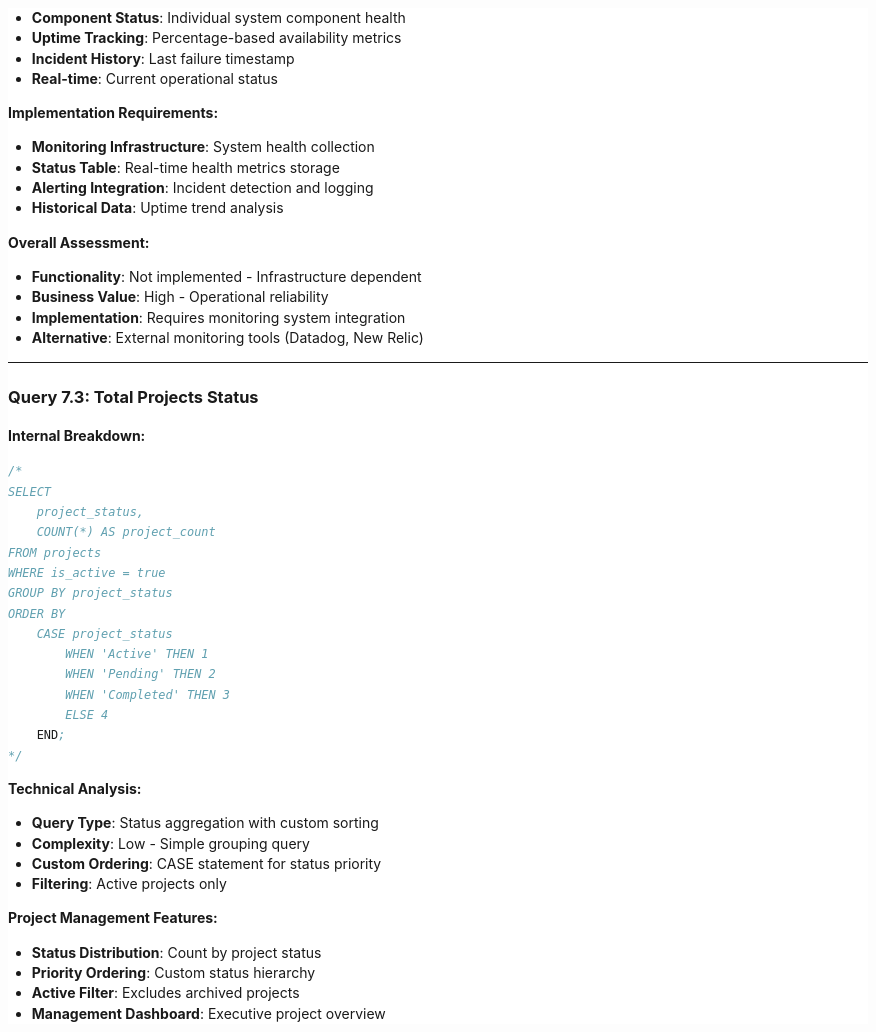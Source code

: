 - **Component Status**: Individual system component health
- **Uptime Tracking**: Percentage-based availability metrics
- **Incident History**: Last failure timestamp
- **Real-time**: Current operational status

**Implementation Requirements:**

- **Monitoring Infrastructure**: System health collection
- **Status Table**: Real-time health metrics storage
- **Alerting Integration**: Incident detection and logging
- **Historical Data**: Uptime trend analysis

**Overall Assessment:**

- **Functionality**: Not implemented - Infrastructure dependent
- **Business Value**: High - Operational reliability
- **Implementation**: Requires monitoring system integration
- **Alternative**: External monitoring tools (Datadog, New Relic)

---

### Query 7.3: Total Projects Status

**Internal Breakdown:**

```sql
/*
SELECT
    project_status,
    COUNT(*) AS project_count
FROM projects
WHERE is_active = true
GROUP BY project_status
ORDER BY
    CASE project_status
        WHEN 'Active' THEN 1
        WHEN 'Pending' THEN 2
        WHEN 'Completed' THEN 3
        ELSE 4
    END;
*/
```

**Technical Analysis:**

- **Query Type**: Status aggregation with custom sorting
- **Complexity**: Low - Simple grouping query
- **Custom Ordering**: CASE statement for status priority
- **Filtering**: Active projects only

**Project Management Features:**

- **Status Distribution**: Count by project status
- **Priority Ordering**: Custom status hierarchy
- **Active Filter**: Excludes archived projects
- **Management Dashboard**: Executive project overview
